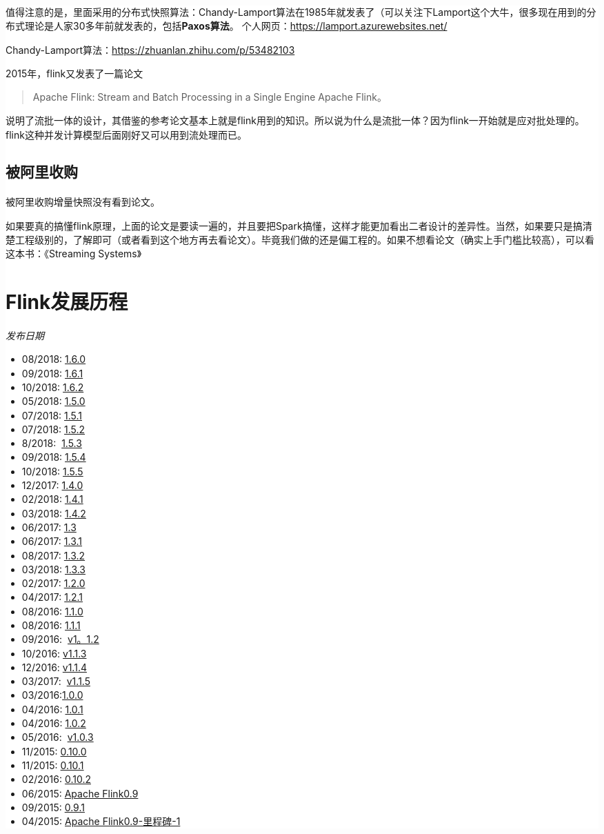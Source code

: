 值得注意的是，里面采用的分布式快照算法：Chandy-Lamport算法在1985年就发表了（可以关注下Lamport这个大牛，很多现在用到的分布式理论是人家30多年前就发表的，包括**Paxos算法**。 个人网页：https://lamport.azurewebsites.net/

Chandy-Lamport算法：https://zhuanlan.zhihu.com/p/53482103

2015年，flink又发表了一篇论文

> Apache Flink: Stream and Batch Processing in a Single Engine Apache Flink。

说明了流批一体的设计，其借鉴的参考论文基本上就是flink用到的知识。所以说为什么是流批一体？因为flink一开始就是应对批处理的。flink这种并发计算模型后面刚好又可以用到流处理而已。

## 被阿里收购

被阿里收购增量快照没有看到论文。

如果要真的搞懂flink原理，上面的论文是要读一遍的，并且要把Spark搞懂，这样才能更加看出二者设计的差异性。当然，如果要只是搞清楚工程级别的，了解即可（或者看到这个地方再去看论文）。毕竟我们做的还是偏工程的。如果不想看论文（确实上手门槛比较高），可以看这本书：《Streaming Systems》

# Flink发展历程

*发布日期*

- 08/2018: [1.6.0](https://flink.apache.org/news/2018/08/09/release-1.6.0.html)
- 09/2018: [1.6.1](https://flink.apache.org/news/2018/09/20/release-1.6.1.html)
- 10/2018: [1.6.2](https://flink.apache.org/news/2018/10/29/release-1.6.2.html)
- 05/2018: [1.5.0](https://flink.apache.org/news/2018/05/25/release-1.5.0.html)
- 07/2018: [1.5.1](https://flink.apache.org/news/2018/07/12/release-1.5.1.html)
- 07/2018: [1.5.2](https://flink.apache.org/news/2018/07/31/release-1.5.2.html)
- 8/2018:  [1.5.3](https://flink.apache.org/news/2018/08/21/release-1.5.3.html)
- 09/2018: [1.5.4](https://flink.apache.org/news/2018/09/20/release-1.5.4.html)
- 10/2018: [1.5.5](https://flink.apache.org/news/2018/10/29/release-1.5.5.html)
- 12/2017: [1.4.0](https://flink.apache.org/news/2017/12/12/release-1.4.0.html)
- 02/2018: [1.4.1](https://flink.apache.org/news/2018/02/15/release-1.4.1.html)
- 03/2018: [1.4.2](https://flink.apache.org/news/2018/03/08/release-1.4.2.html)
- 06/2017: [1.3](https://flink.apache.org/news/2017/06/01/release-1.3.0.html)
- 06/2017: [1.3.1](https://flink.apache.org/news/2017/06/23/release-1.3.1.html)
- 08/2017: [1.3.2](https://flink.apache.org/news/2017/08/05/release-1.3.2.html)
- 03/2018: [1.3.3](https://flink.apache.org/news/2018/03/15/release-1.3.3.html)
- 02/2017: [1.2.0](https://flink.apache.org/news/2017/02/06/release-1.2.0.html)
- 04/2017: [1.2.1](https://flink.apache.org/news/2017/04/26/release-1.2.1.html)
- 08/2016: [1.1.0](http://flink.apache.org/news/2016/08/08/release-1.1.0.html)
- 08/2016: [1.1.1](https://flink.apache.org/news/2016/08/11/release-1.1.1.html)
- 09/2016:  [v1。1.2](https://flink.apache.org/news/2016/09/05/release-1.1.2.html)
- 10/2016: [v1.1.3](https://flink.apache.org/news/2016/10/12/release-1.1.3.html)
- 12/2016: [v1.1.4](https://flink.apache.org/news/2016/12/21/release-1.1.4.html)
- 03/2017:  [v1.1.5](https://flink.apache.org/news/2017/03/23/release-1.1.5.html)
- 03/2016:[1.0.0](https://flink.apache.org/news/2016/03/08/release-1.0.0.html)
- 04/2016: [1.0.1](https://flink.apache.org/news/2016/04/06/release-1.0.1.html)
- 04/2016: [1.0.2](https://flink.apache.org/news/2016/04/22/release-1.0.2.html)
- 05/2016:  [v1.0.3](http://flink.apache.org/news/2016/05/11/release-1.0.3.html)
- 11/2015: [0.10.0](https://flink.apache.org/news/2015/11/16/release-0.10.0.html) 
- 11/2015: [0.10.1](https://flink.apache.org/news/2015/11/27/release-0.10.1.html)
- 02/2016: [0.10.2](https://flink.apache.org/news/2016/02/11/release-0.10.2.html)
- 06/2015: [Apache Flink0.9](https://flink.apache.org/news/2015/06/24/announcing-apache-flink-0.9.0-release.html)
- 09/2015: [0.9.1](https://flink.apache.org/news/2015/09/01/release-0.9.1.html)
- 04/2015: [Apache Flink0.9-里程碑-1](https://flink.apache.org/news/2015/04/13/release-0.9.0-milestone1.html)
